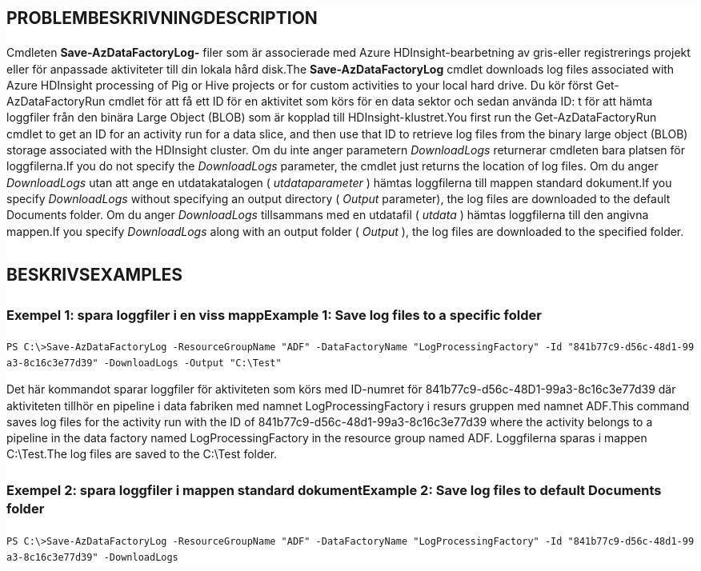 ## <span data-ttu-id="62f2b-107">PROBLEMBESKRIVNING</span><span class="sxs-lookup"><span data-stu-id="62f2b-107">DESCRIPTION</span></span>
<span data-ttu-id="62f2b-108">Cmdleten **Save-AzDataFactoryLog-** filer som är associerade med Azure HDInsight-bearbetning av gris-eller registrerings projekt eller för anpassade aktiviteter till din lokala hård disk.</span><span class="sxs-lookup"><span data-stu-id="62f2b-108">The **Save-AzDataFactoryLog** cmdlet downloads log files associated with Azure HDInsight processing of Pig or Hive projects or for custom activities to your local hard drive.</span></span>
<span data-ttu-id="62f2b-109">Du kör först Get-AzDataFactoryRun cmdlet för att få ett ID för en aktivitet som körs för en data sektor och sedan använda ID: t för att hämta loggfiler från den binära Large Object (BLOB) som är kopplad till HDInsight-klustret.</span><span class="sxs-lookup"><span data-stu-id="62f2b-109">You first run the Get-AzDataFactoryRun cmdlet to get an ID for an activity run for a data slice, and then use that ID to retrieve log files from the binary large object (BLOB) storage associated with the HDInsight cluster.</span></span>
<span data-ttu-id="62f2b-110">Om du inte anger parametern *DownloadLogs* returnerar cmdleten bara platsen för loggfilerna.</span><span class="sxs-lookup"><span data-stu-id="62f2b-110">If you do not specify the *DownloadLogs* parameter, the cmdlet just returns the location of log files.</span></span>
<span data-ttu-id="62f2b-111">Om du anger *DownloadLogs* utan att ange en utdatakatalogen ( *utdataparameter* ) hämtas loggfilerna till mappen standard dokument.</span><span class="sxs-lookup"><span data-stu-id="62f2b-111">If you specify *DownloadLogs* without specifying an output directory ( *Output* parameter), the log files are downloaded to the default Documents folder.</span></span>
<span data-ttu-id="62f2b-112">Om du anger *DownloadLogs* tillsammans med en utdatafil ( *utdata* ) hämtas loggfilerna till den angivna mappen.</span><span class="sxs-lookup"><span data-stu-id="62f2b-112">If you specify *DownloadLogs* along with an output folder ( *Output* ), the log files are downloaded to the specified folder.</span></span>

## <span data-ttu-id="62f2b-113">BESKRIVS</span><span class="sxs-lookup"><span data-stu-id="62f2b-113">EXAMPLES</span></span>

### <span data-ttu-id="62f2b-114">Exempel 1: spara loggfiler i en viss mapp</span><span class="sxs-lookup"><span data-stu-id="62f2b-114">Example 1: Save log files to a specific folder</span></span>
```
PS C:\>Save-AzDataFactoryLog -ResourceGroupName "ADF" -DataFactoryName "LogProcessingFactory" -Id "841b77c9-d56c-48d1-99a3-8c16c3e77d39" -DownloadLogs -Output "C:\Test"
```

<span data-ttu-id="62f2b-115">Det här kommandot sparar loggfiler för aktiviteten som körs med ID-numret för 841b77c9-d56c-48D1-99a3-8c16c3e77d39 där aktiviteten tillhör en pipeline i data fabriken med namnet LogProcessingFactory i resurs gruppen med namnet ADF.</span><span class="sxs-lookup"><span data-stu-id="62f2b-115">This command saves log files for the activity run with the ID of 841b77c9-d56c-48d1-99a3-8c16c3e77d39 where the activity belongs to a pipeline in the data factory named LogProcessingFactory in the resource group named ADF.</span></span>
<span data-ttu-id="62f2b-116">Loggfilerna sparas i mappen C:\Test.</span><span class="sxs-lookup"><span data-stu-id="62f2b-116">The log files are saved to the C:\Test folder.</span></span>

### <span data-ttu-id="62f2b-117">Exempel 2: spara loggfiler i mappen standard dokument</span><span class="sxs-lookup"><span data-stu-id="62f2b-117">Example 2: Save log files to default Documents folder</span></span>
```
PS C:\>Save-AzDataFactoryLog -ResourceGroupName "ADF" -DataFactoryName "LogProcessingFactory" -Id "841b77c9-d56c-48d1-99a3-8c16c3e77d39" -DownloadLogs
```
